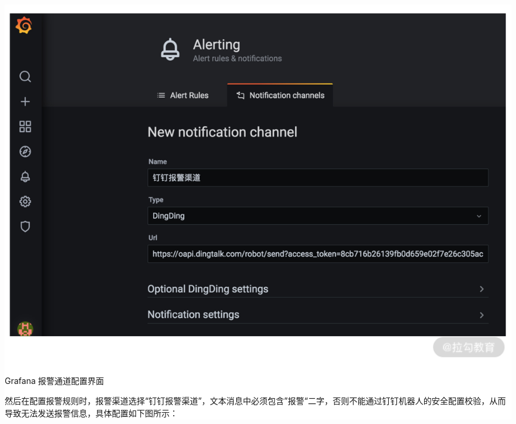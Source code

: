 ![](../../../images/go/microservice/service-157.png)

Grafana 报警通道配置界面

然后在配置报警规则时，报警渠道选择“钉钉报警渠道”，文本消息中必须包含”报警“二字，否则不能通过钉钉机器人的安全配置校验，从而导致无法发送报警信息，具体配置如下图所示：
